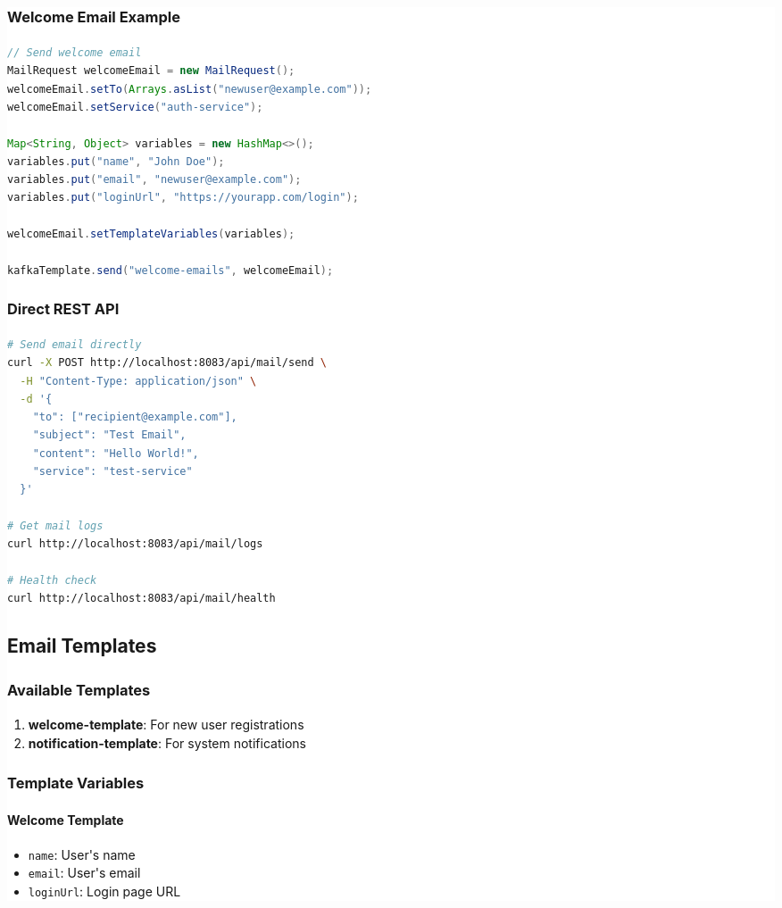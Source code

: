 ### Welcome Email Example

```java
// Send welcome email
MailRequest welcomeEmail = new MailRequest();
welcomeEmail.setTo(Arrays.asList("newuser@example.com"));
welcomeEmail.setService("auth-service");

Map<String, Object> variables = new HashMap<>();
variables.put("name", "John Doe");
variables.put("email", "newuser@example.com");
variables.put("loginUrl", "https://yourapp.com/login");

welcomeEmail.setTemplateVariables(variables);

kafkaTemplate.send("welcome-emails", welcomeEmail);
```

### Direct REST API

```bash
# Send email directly
curl -X POST http://localhost:8083/api/mail/send \
  -H "Content-Type: application/json" \
  -d '{
    "to": ["recipient@example.com"],
    "subject": "Test Email",
    "content": "Hello World!",
    "service": "test-service"
  }'

# Get mail logs
curl http://localhost:8083/api/mail/logs

# Health check
curl http://localhost:8083/api/mail/health
```

## Email Templates

### Available Templates

1. **welcome-template**: For new user registrations
2. **notification-template**: For system notifications

### Template Variables

#### Welcome Template
- `name`: User's name
- `email`: User's email
- `loginUrl`: Login page URL
